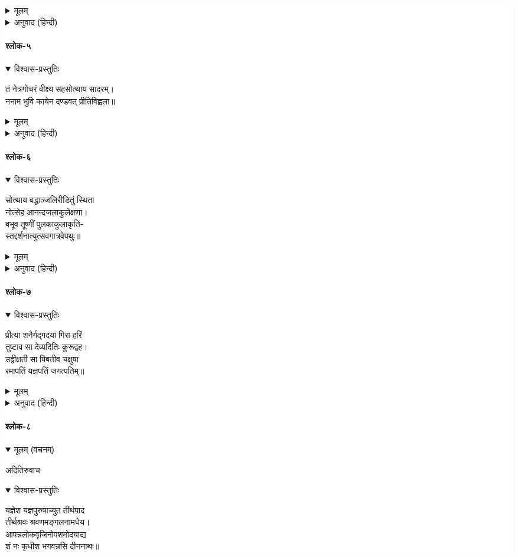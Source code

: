 <details><summary>मूलम्</summary></details>

<details><summary>अनुवाद (हिन्दी)</summary></details>

#### श्लोक-५


<details open><summary>विश्वास-प्रस्तुतिः</summary>

तं नेत्रगोचरं वीक्ष्य सहसोत्थाय सादरम्।  
ननाम भुवि कायेन दण्डवत् प्रीतिविह्वला॥
</details>

<details><summary>मूलम्</summary></details>

<details><summary>अनुवाद (हिन्दी)</summary></details>

#### श्लोक-६


<details open><summary>विश्वास-प्रस्तुतिः</summary>

सोत्थाय बद्धाञ्जलिरीडितुं स्थिता  
नोत्सेह आनन्दजलाकुलेक्षणा।  
बभूव तूष्णीं पुलकाकुलाकृति-  
स्तद्दर्शनात्युत्सवगात्रवेपथुः॥
</details>

<details><summary>मूलम्</summary></details>

<details><summary>अनुवाद (हिन्दी)</summary></details>

#### श्लोक-७


<details open><summary>विश्वास-प्रस्तुतिः</summary>

प्रीत्या शनैर्गद‍्गदया गिरा हरिं  
तुष्टाव सा देव्यदितिः कुरूद्वह।  
उद्वीक्षती सा पिबतीव चक्षुषा  
रमापतिं यज्ञपतिं जगत्पतिम्॥
</details>

<details><summary>मूलम्</summary></details>

<details><summary>अनुवाद (हिन्दी)</summary></details>

#### श्लोक-८


<details open><summary>मूलम् (वचनम्)</summary>

अदितिरुवाच
</details>

<details open><summary>विश्वास-प्रस्तुतिः</summary>

यज्ञेश यज्ञपुरुषाच्युत तीर्थपाद  
तीर्थश्रवः श्रवणमङ्गलनामधेय।  
आपन्नलोकवृजिनोपशमोदयाद्य  
शं नः कृधीश भगवन्नसि दीननाथः॥
</details>
